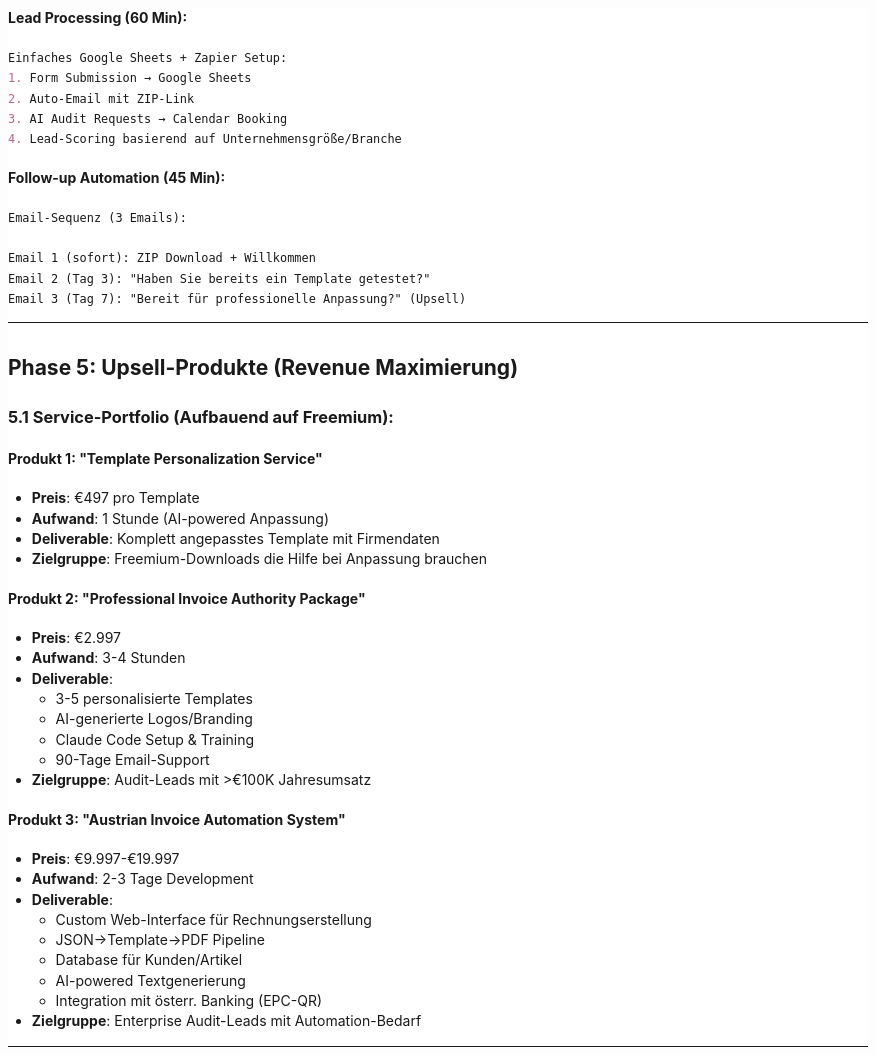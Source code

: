 #### **Lead Processing (60 Min):**
```markdown
Einfaches Google Sheets + Zapier Setup:
1. Form Submission → Google Sheets
2. Auto-Email mit ZIP-Link  
3. AI Audit Requests → Calendar Booking
4. Lead-Scoring basierend auf Unternehmensgröße/Branche
```

#### **Follow-up Automation (45 Min):**
```markdown
Email-Sequenz (3 Emails):

Email 1 (sofort): ZIP Download + Willkommen
Email 2 (Tag 3): "Haben Sie bereits ein Template getestet?"
Email 3 (Tag 7): "Bereit für professionelle Anpassung?" (Upsell)
```

---

## Phase 5: Upsell-Produkte (Revenue Maximierung)

### **5.1 Service-Portfolio (Aufbauend auf Freemium):**

#### **Produkt 1: "Template Personalization Service"**
- **Preis**: €497 pro Template
- **Aufwand**: 1 Stunde (AI-powered Anpassung)
- **Deliverable**: Komplett angepasstes Template mit Firmendaten
- **Zielgruppe**: Freemium-Downloads die Hilfe bei Anpassung brauchen

#### **Produkt 2: "Professional Invoice Authority Package"**
- **Preis**: €2.997 
- **Aufwand**: 3-4 Stunden
- **Deliverable**: 
  - 3-5 personalisierte Templates
  - AI-generierte Logos/Branding
  - Claude Code Setup & Training
  - 90-Tage Email-Support
- **Zielgruppe**: Audit-Leads mit >€100K Jahresumsatz

#### **Produkt 3: "Austrian Invoice Automation System"**
- **Preis**: €9.997-€19.997
- **Aufwand**: 2-3 Tage Development
- **Deliverable**: 
  - Custom Web-Interface für Rechnungserstellung
  - JSON→Template→PDF Pipeline
  - Database für Kunden/Artikel
  - AI-powered Textgenerierung
  - Integration mit österr. Banking (EPC-QR)
- **Zielgruppe**: Enterprise Audit-Leads mit Automation-Bedarf

---